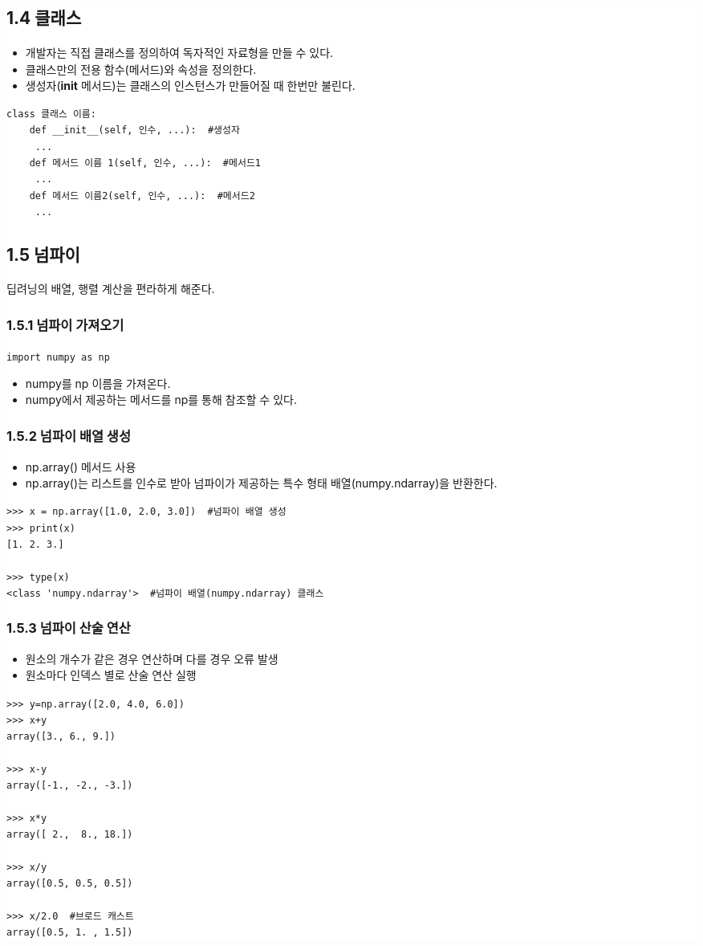 ## 1.4 클래스
* 개발자는 직접 클래스를 정의하여 독자적인 자료형을 만들 수 있다. 
* 클래스만의 전용 함수(메서드)와 속성을 정의한다.
* 생성자(__init__ 메서드)는 클래스의 인스턴스가 만들어질 때 한번만 불린다.
~~~
class 클래스 이름:
    def __init__(self, 인수, ...):  #생성자
     ...
    def 메서드 이름 1(self, 인수, ...):  #메서드1
     ...
    def 메서드 이름2(self, 인수, ...):  #메서드2
     ...
~~~

## 1.5 넘파이
딥려닝의 배열, 행렬 계산을 편라하게 해준다.

### 1.5.1 넘파이 가져오기
~~~
import numpy as np
~~~

* numpy를 np 이름을 가져온다.
* numpy에서 제공하는 메서드를 np를 통해 참조할 수 있다. 

### 1.5.2 넘파이 배열 생성

* np.array() 메서드 사용
* np.array()는 리스트를 인수로 받아 넘파이가 제공하는 특수 형태 배열(numpy.ndarray)을 반환한다.

~~~
>>> x = np.array([1.0, 2.0, 3.0])  #넘파이 배열 생성
>>> print(x)
[1. 2. 3.]

>>> type(x)  
<class 'numpy.ndarray'>  #넘파이 배열(numpy.ndarray) 클래스
~~~

### 1.5.3 넘파이 산술 연산
* 원소의 개수가 같은 경우 연산하며 다를 경우 오류 발생
* 원소마다 인덱스 별로 산술 연산 실행

~~~
>>> y=np.array([2.0, 4.0, 6.0])
>>> x+y
array([3., 6., 9.])

>>> x-y
array([-1., -2., -3.])

>>> x*y
array([ 2.,  8., 18.])

>>> x/y
array([0.5, 0.5, 0.5])

>>> x/2.0  #브로드 캐스트 
array([0.5, 1. , 1.5])
~~~
